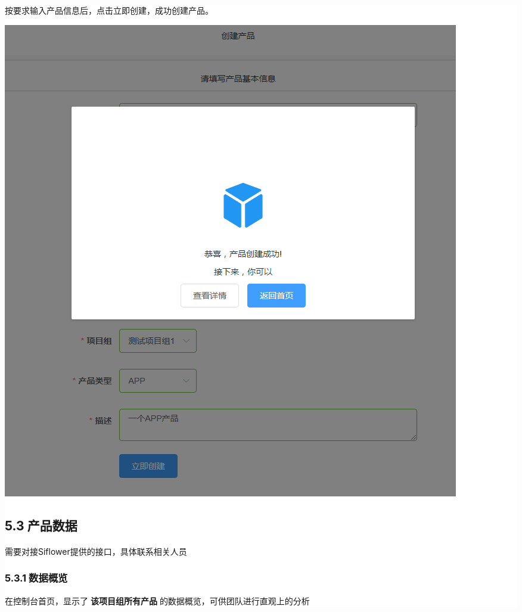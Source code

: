 按要求输入产品信息后，点击立即创建，成功创建产品。

![产品创建成功](/assets/images/open_platform/create_product_success.png) 

## 5.3 产品数据

需要对接Siflower提供的接口，具体联系相关人员

### 5.3.1 数据概览

在控制台首页，显示了 **该项目组所有产品** 的数据概览，可供团队进行直观上的分析
